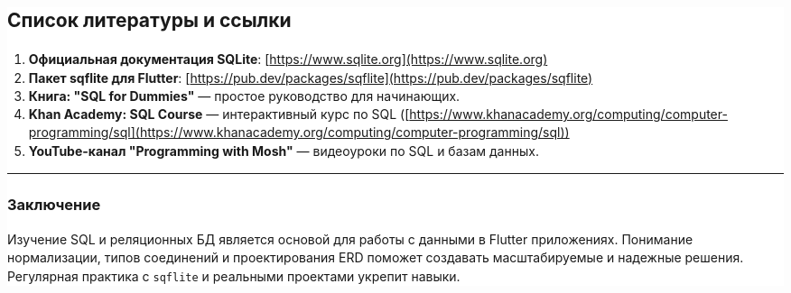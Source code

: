 
## **Список литературы и ссылки**

1. **Официальная документация SQLite**: [https://www.sqlite.org](https://www.sqlite.org)
2. **Пакет sqflite для Flutter**: [https://pub.dev/packages/sqflite](https://pub.dev/packages/sqflite)
3. **Книга: "SQL for Dummies"** — простое руководство для начинающих.
4. **Khan Academy: SQL Course** — интерактивный курс по SQL ([https://www.khanacademy.org/computing/computer-programming/sql](https://www.khanacademy.org/computing/computer-programming/sql))
5. **YouTube-канал "Programming with Mosh"** — видеоуроки по SQL и базам данных.

---

### **Заключение**

Изучение SQL и реляционных БД является основой для работы с данными в Flutter приложениях. Понимание нормализации, типов соединений и проектирования ERD поможет создавать масштабируемые и надежные решения. Регулярная практика с `sqflite` и реальными проектами укрепит навыки.